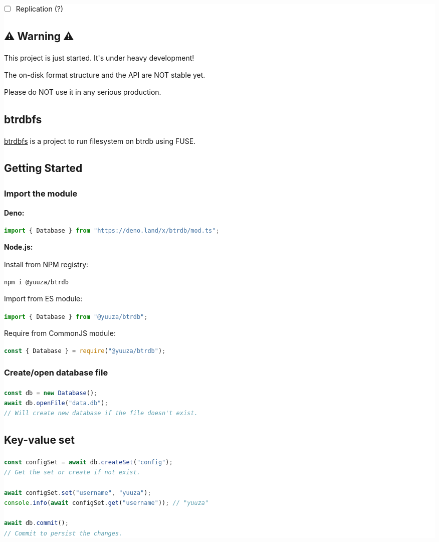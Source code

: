 - [ ] Replication (?)

## ⚠️ Warning ⚠️

This project is just started. It's under heavy development!

The on-disk format structure and the API are NOT stable yet.

Please do NOT use it in any serious production.

## btrdbfs

[btrdbfs](./btrdbfs/) is a project to run filesystem on btrdb using FUSE.

## Getting Started

### Import the module

**Deno:**

```ts
import { Database } from "https://deno.land/x/btrdb/mod.ts";
```

**Node.js:**

Install from [NPM registry](https://www.npmjs.com/package/@yuuza/btrdb):

```
npm i @yuuza/btrdb
```

Import from ES module:

```js
import { Database } from "@yuuza/btrdb";
```

Require from CommonJS module:

```js
const { Database } = require("@yuuza/btrdb");
```

### Create/open database file

```ts
const db = new Database();
await db.openFile("data.db");
// Will create new database if the file doesn't exist.
```

## Key-value set

```ts
const configSet = await db.createSet("config");
// Get the set or create if not exist.

await configSet.set("username", "yuuza");
console.info(await configSet.get("username")); // "yuuza"

await db.commit();
// Commit to persist the changes.
```
